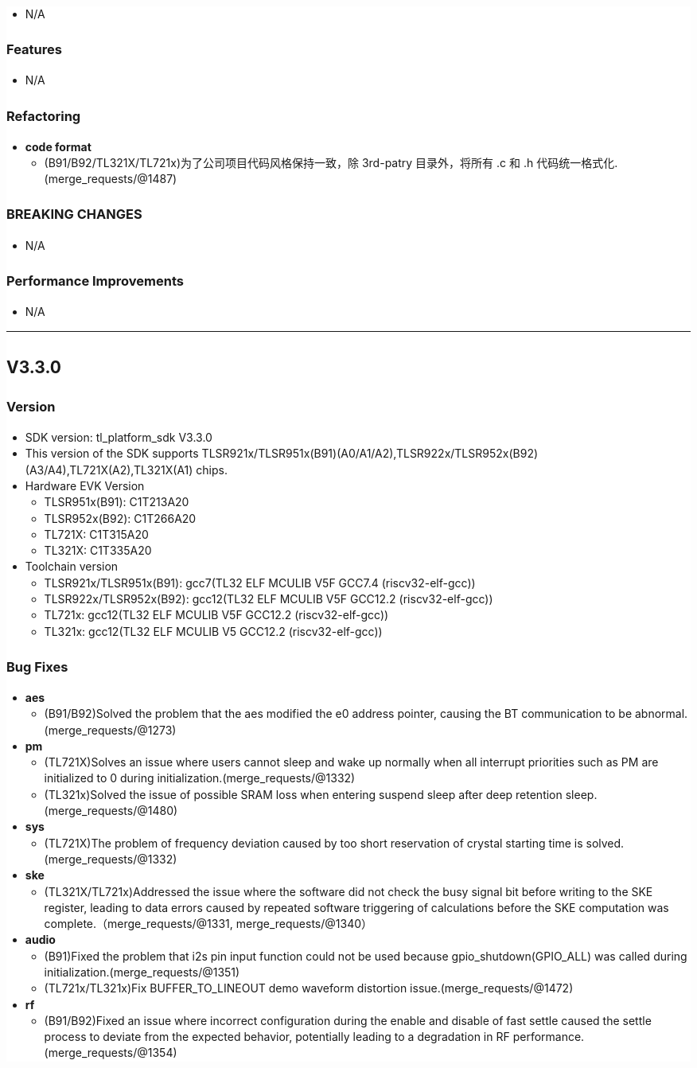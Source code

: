 * N/A

### Features

* N/A

### Refactoring

* **code format**
  * (B91/B92/TL321X/TL721x)为了公司项目代码风格保持一致，除 3rd-patry 目录外，将所有 .c 和 .h 代码统一格式化.(merge_requests/@1487)

### BREAKING CHANGES

* N/A

### Performance Improvements

* N/A

---

## V3.3.0

### Version

* SDK version: tl_platform_sdk V3.3.0
* This version of the SDK supports TLSR921x/TLSR951x(B91)(A0/A1/A2),TLSR922x/TLSR952x(B92)(A3/A4),TL721X(A2),TL321X(A1) chips.
* Hardware EVK Version
  * TLSR951x(B91): C1T213A20
  * TLSR952x(B92): C1T266A20
  * TL721X: C1T315A20
  * TL321X: C1T335A20
* Toolchain version
  - TLSR921x/TLSR951x(B91): gcc7(TL32 ELF MCULIB V5F GCC7.4 (riscv32-elf-gcc))
  - TLSR922x/TLSR952x(B92): gcc12(TL32 ELF MCULIB V5F GCC12.2 (riscv32-elf-gcc))
  - TL721x: gcc12(TL32 ELF MCULIB V5F GCC12.2 (riscv32-elf-gcc))
  - TL321x: gcc12(TL32 ELF MCULIB V5 GCC12.2 (riscv32-elf-gcc))

### Bug Fixes

* **aes**
  * (B91/B92)Solved the problem that the aes modified the e0 address pointer, causing the BT communication to be abnormal.(merge_requests/@1273)
* **pm**
  * (TL721X)Solves an issue where users cannot sleep and wake up normally when all interrupt priorities such as PM are initialized to 0 during initialization.(merge_requests/@1332)
  * (TL321x)Solved the issue of possible SRAM loss when entering suspend sleep after deep retention sleep. (merge_requests/@1480)
* **sys** 
  * (TL721X)The problem of frequency deviation caused by too short reservation of crystal starting time is solved.(merge_requests/@1332)
* **ske** 
  * (TL321X/TL721x)Addressed the issue where the software did not check the busy signal bit before writing to the SKE register, leading to data errors caused by repeated software triggering of calculations before the SKE computation was complete.（merge_requests/@1331, merge_requests/@1340）
* **audio**
  * (B91)Fixed the problem that i2s pin input function could not be used because gpio_shutdown(GPIO_ALL) was called during initialization.(merge_requests/@1351)
  * (TL721x/TL321x)Fix BUFFER_TO_LINEOUT demo waveform distortion issue.(merge_requests/@1472)
* **rf**
  * (B91/B92)Fixed an issue where incorrect configuration during the enable and disable of fast settle caused the settle process to deviate from the expected behavior, potentially leading to a degradation in RF performance.(merge_requests/@1354)